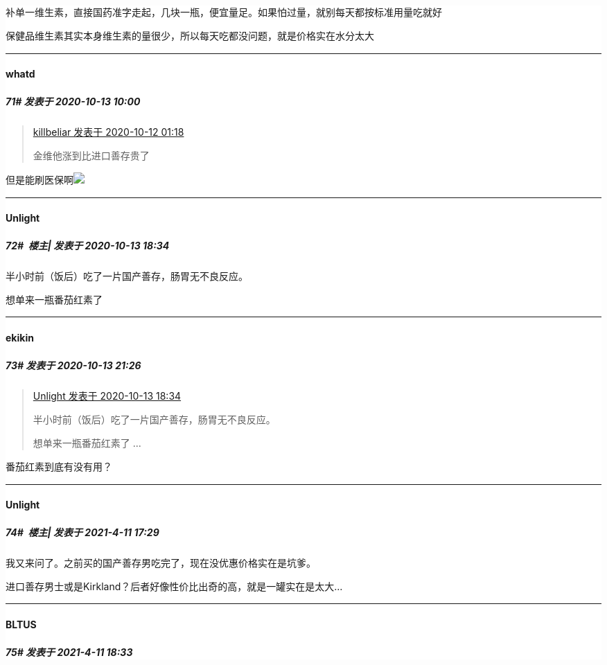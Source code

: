 
补单一维生素，直接国药准字走起，几块一瓶，便宜量足。如果怕过量，就别每天都按标准用量吃就好

保健品维生素其实本身维生素的量很少，所以每天吃都没问题，就是价格实在水分太大


-----

####  whatd  
##### 71#       发表于 2020-10-13 10:00


<blockquote><a href="httphttps://bbs.saraba1st.com/2b/forum.php?mod=redirect&amp;goto=findpost&amp;pid=49023669&amp;ptid=1964611" target="_blank">killbeliar 发表于 2020-10-12 01:18</a>

金维他涨到比进口善存贵了</blockquote>
但是能刷医保啊<img src="https://static.saraba1st.com/image/smiley/face2017/065.png" referrerpolicy="no-referrer">


-----

####  Unlight  
##### 72#         楼主| 发表于 2020-10-13 18:34


半小时前（饭后）吃了一片国产善存，肠胃无不良反应。

想单来一瓶番茄红素了


-----

####  ekikin  
##### 73#       发表于 2020-10-13 21:26


<blockquote><a href="httphttps://bbs.saraba1st.com/2b/forum.php?mod=redirect&amp;goto=findpost&amp;pid=49041347&amp;ptid=1964611" target="_blank">Unlight 发表于 2020-10-13 18:34</a>

半小时前（饭后）吃了一片国产善存，肠胃无不良反应。

想单来一瓶番茄红素了 ...</blockquote>
番茄红素到底有没有用？


-----

####  Unlight  
##### 74#         楼主| 发表于 2021-4-11 17:29


我又来问了。之前买的国产善存男吃完了，现在没优惠价格实在是坑爹。

进口善存男士或是Kirkland？后者好像性价比出奇的高，就是一罐实在是太大…


-----

####  BLTUS  
##### 75#       发表于 2021-4-11 18:33
